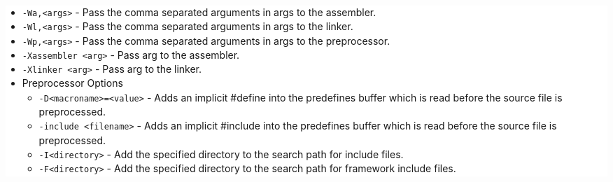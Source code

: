   * `-Wa,<args>` - Pass the comma separated arguments in args to the assembler.
  * `-Wl,<args>` - Pass the comma separated arguments in args to the linker.
  * `-Wp,<args>` - Pass the comma separated arguments in args to the preprocessor.
  * `-Xassembler <arg>` - Pass arg to the assembler.
  * `-Xlinker <arg>` - Pass arg to the linker.
* Preprocessor Options
  * `-D<macroname>=<value>` - Adds an implicit #define into the predefines buffer which is read before the source file is preprocessed.
  * `-include <filename>` - Adds an implicit #include into the predefines buffer which is read before the source file is preprocessed.
  * `-I<directory>` - Add the specified directory to the search path for include files.
  * `-F<directory>` - Add the specified directory to the search path for framework include files.
